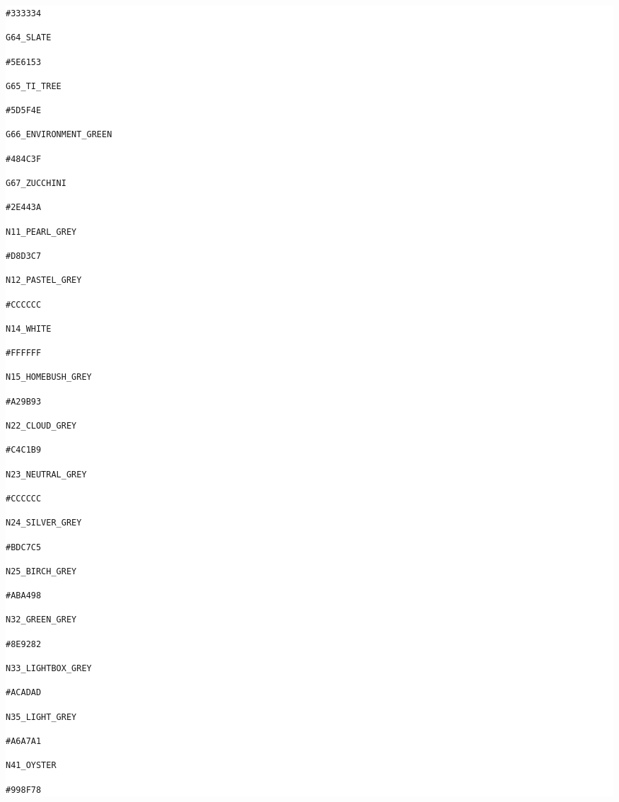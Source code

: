 `#333334`

`G64_SLATE`

`#5E6153`

`G65_TI_TREE`

`#5D5F4E`

`G66_ENVIRONMENT_GREEN`

`#484C3F`

`G67_ZUCCHINI`

`#2E443A`

`N11_PEARL_GREY`

`#D8D3C7`

`N12_PASTEL_GREY`

`#CCCCCC`

`N14_WHITE`

`#FFFFFF`

`N15_HOMEBUSH_GREY`

`#A29B93`

`N22_CLOUD_GREY`

`#C4C1B9`

`N23_NEUTRAL_GREY`

`#CCCCCC`

`N24_SILVER_GREY`

`#BDC7C5`

`N25_BIRCH_GREY`

`#ABA498`

`N32_GREEN_GREY`

`#8E9282`

`N33_LIGHTBOX_GREY`

`#ACADAD`

`N35_LIGHT_GREY`

`#A6A7A1`

`N41_OYSTER`

`#998F78`
